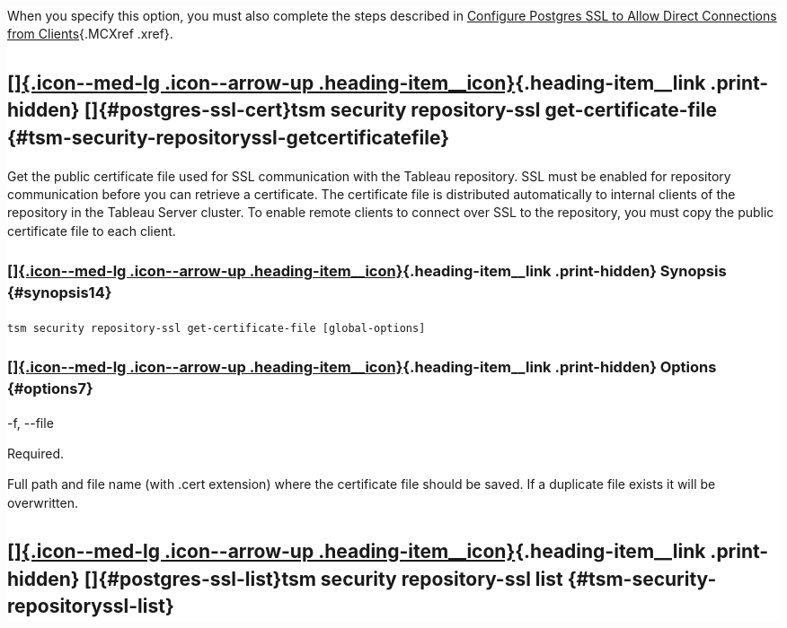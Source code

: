 When you specify this option, you must also complete the steps described
in [Configure Postgres SSL to Allow Direct Connections from
Clients](https://help.tableau.com/current/server/en-us/ssl_config_direct_cx.htm){.MCXref
.xref}.

<div>

<div>

[[]{.icon--med-lg .icon--arrow-up .heading-item__icon}](https://help.tableau.com/current/server/en-us/cli_security_tsm.htm#){.heading-item__link .print-hidden} []{#postgres-ssl-cert}tsm security repository-ssl get-certificate-file {#tsm-security-repositoryssl-getcertificatefile}
--------------------------------------------------------------------------------------------------------------------------------------------------------------------------------------------------------------------------------------

</div>

Get the public certificate file used for SSL communication with the
Tableau repository. SSL must be enabled for repository communication
before you can retrieve a certificate. The certificate file is
distributed automatically to internal clients of the repository in the
Tableau Server cluster. To enable remote clients to connect over SSL to
the repository, you must copy the public certificate file to each
client.

<div>

### [[]{.icon--med-lg .icon--arrow-up .heading-item__icon}](https://help.tableau.com/current/server/en-us/cli_security_tsm.htm#){.heading-item__link .print-hidden} Synopsis {#synopsis14}

</div>

`tsm security repository-ssl get-certificate-file [global-options]`

<div>

### [[]{.icon--med-lg .icon--arrow-up .heading-item__icon}](https://help.tableau.com/current/server/en-us/cli_security_tsm.htm#){.heading-item__link .print-hidden} Options {#options7}

</div>

-f, \--file

Required.

Full path and file name (with .cert extension) where the certificate
file should be saved. If a duplicate file exists it will be overwritten.

</div>

<div>

[[]{.icon--med-lg .icon--arrow-up .heading-item__icon}](https://help.tableau.com/current/server/en-us/cli_security_tsm.htm#){.heading-item__link .print-hidden} []{#postgres-ssl-list}tsm security repository-ssl list {#tsm-security-repositoryssl-list}
----------------------------------------------------------------------------------------------------------------------------------------------------------------------------------------------------------------------

